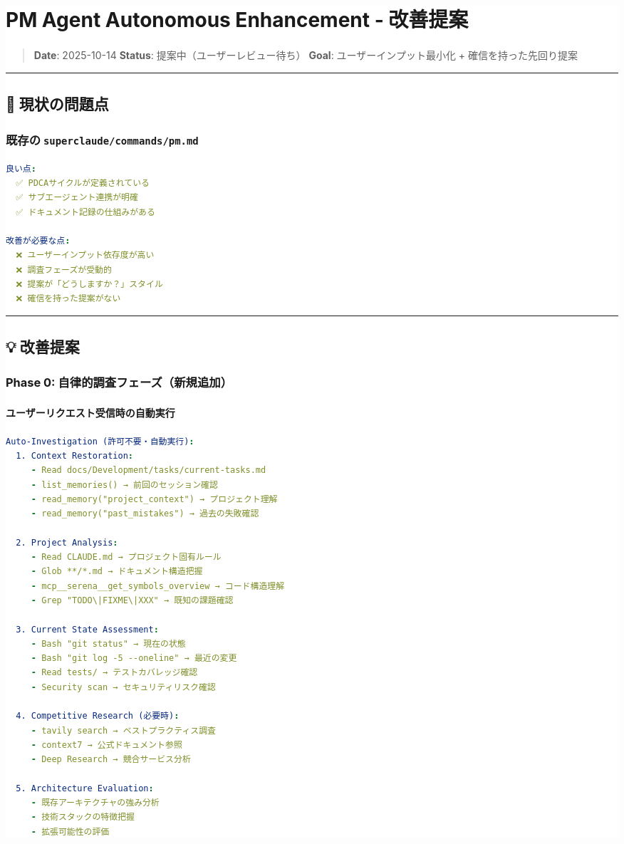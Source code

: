 # PM Agent Autonomous Enhancement - 改善提案

> **Date**: 2025-10-14
> **Status**: 提案中（ユーザーレビュー待ち）
> **Goal**: ユーザーインプット最小化 + 確信を持った先回り提案

---

## 🎯 現状の問題点

### 既存の `superclaude/commands/pm.md`
```yaml
良い点:
  ✅ PDCAサイクルが定義されている
  ✅ サブエージェント連携が明確
  ✅ ドキュメント記録の仕組みがある

改善が必要な点:
  ❌ ユーザーインプット依存度が高い
  ❌ 調査フェーズが受動的
  ❌ 提案が「どうしますか？」スタイル
  ❌ 確信を持った提案がない
```

---

## 💡 改善提案

### Phase 0: **自律的調査フェーズ**（新規追加）

#### ユーザーリクエスト受信時の自動実行
```yaml
Auto-Investigation (許可不要・自動実行):
  1. Context Restoration:
     - Read docs/Development/tasks/current-tasks.md
     - list_memories() → 前回のセッション確認
     - read_memory("project_context") → プロジェクト理解
     - read_memory("past_mistakes") → 過去の失敗確認

  2. Project Analysis:
     - Read CLAUDE.md → プロジェクト固有ルール
     - Glob **/*.md → ドキュメント構造把握
     - mcp__serena__get_symbols_overview → コード構造理解
     - Grep "TODO\|FIXME\|XXX" → 既知の課題確認

  3. Current State Assessment:
     - Bash "git status" → 現在の状態
     - Bash "git log -5 --oneline" → 最近の変更
     - Read tests/ → テストカバレッジ確認
     - Security scan → セキュリティリスク確認

  4. Competitive Research (必要時):
     - tavily search → ベストプラクティス調査
     - context7 → 公式ドキュメント参照
     - Deep Research → 競合サービス分析

  5. Architecture Evaluation:
     - 既存アーキテクチャの強み分析
     - 技術スタックの特徴把握
     - 拡張可能性の評価
```
